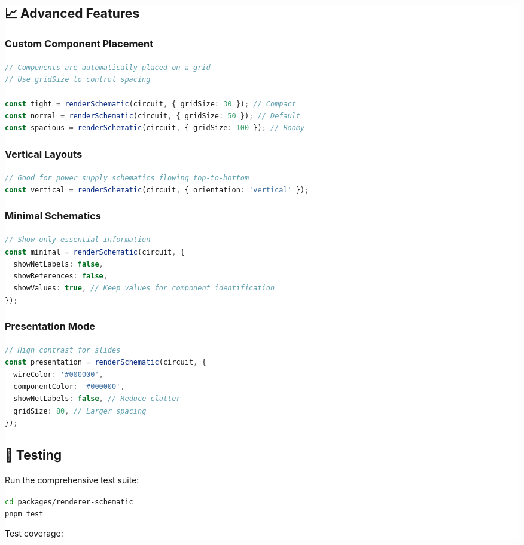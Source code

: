 ## 📈 Advanced Features

### Custom Component Placement

```typescript
// Components are automatically placed on a grid
// Use gridSize to control spacing

const tight = renderSchematic(circuit, { gridSize: 30 }); // Compact
const normal = renderSchematic(circuit, { gridSize: 50 }); // Default
const spacious = renderSchematic(circuit, { gridSize: 100 }); // Roomy
```

### Vertical Layouts

```typescript
// Good for power supply schematics flowing top-to-bottom
const vertical = renderSchematic(circuit, { orientation: 'vertical' });
```

### Minimal Schematics

```typescript
// Show only essential information
const minimal = renderSchematic(circuit, {
  showNetLabels: false,
  showReferences: false,
  showValues: true, // Keep values for component identification
});
```

### Presentation Mode

```typescript
// High contrast for slides
const presentation = renderSchematic(circuit, {
  wireColor: '#000000',
  componentColor: '#000000',
  showNetLabels: false, // Reduce clutter
  gridSize: 80, // Larger spacing
});
```

## 🧪 Testing

Run the comprehensive test suite:

```bash
cd packages/renderer-schematic
pnpm test
```

Test coverage:
